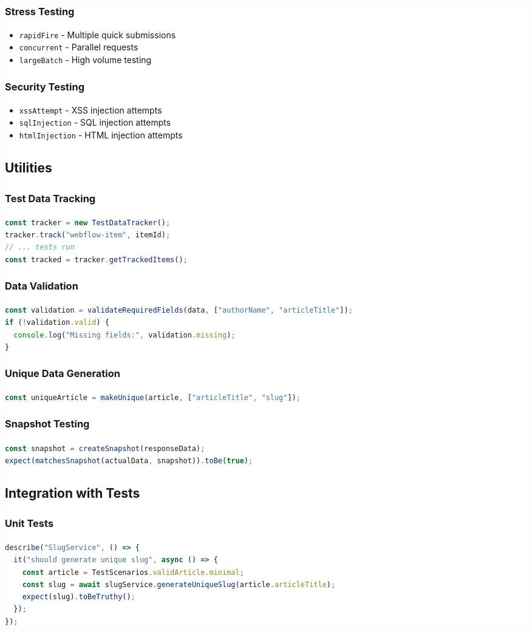 ### Stress Testing
- `rapidFire` - Multiple quick submissions
- `concurrent` - Parallel requests
- `largeBatch` - High volume testing

### Security Testing
- `xssAttempt` - XSS injection attempts
- `sqlInjection` - SQL injection attempts
- `htmlInjection` - HTML injection attempts

## Utilities

### Test Data Tracking

```typescript
const tracker = new TestDataTracker();
tracker.track("webflow-item", itemId);
// ... tests run
const tracked = tracker.getTrackedItems();
```

### Data Validation

```typescript
const validation = validateRequiredFields(data, ["authorName", "articleTitle"]);
if (!validation.valid) {
  console.log("Missing fields:", validation.missing);
}
```

### Unique Data Generation

```typescript
const uniqueArticle = makeUnique(article, ["articleTitle", "slug"]);
```

### Snapshot Testing

```typescript
const snapshot = createSnapshot(responseData);
expect(matchesSnapshot(actualData, snapshot)).toBe(true);
```

## Integration with Tests

### Unit Tests

```typescript
describe("SlugService", () => {
  it("should generate unique slug", async () => {
    const article = TestScenarios.validArticle.minimal;
    const slug = await slugService.generateUniqueSlug(article.articleTitle);
    expect(slug).toBeTruthy();
  });
});
```

